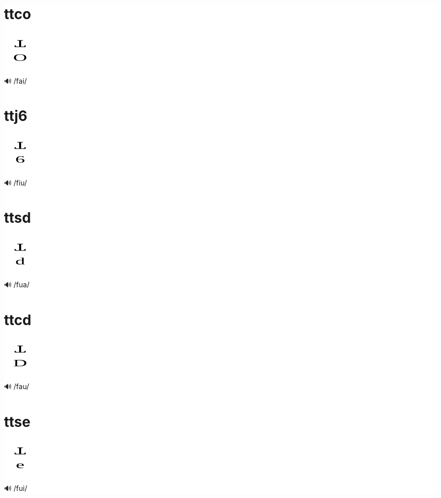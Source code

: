 # ttco

![ttco](fonts/ttco.svg)

🔊 /fai/

# ttj6

![ttj6](fonts/ttj6.svg)

🔊 /fiu/

# ttsd

![ttsd](fonts/ttsd.svg)

🔊 /fua/

# ttcd

![ttcd](fonts/ttcd.svg)

🔊 /fau/

# ttse

![ttse](fonts/ttse.svg)

🔊 /fui/
